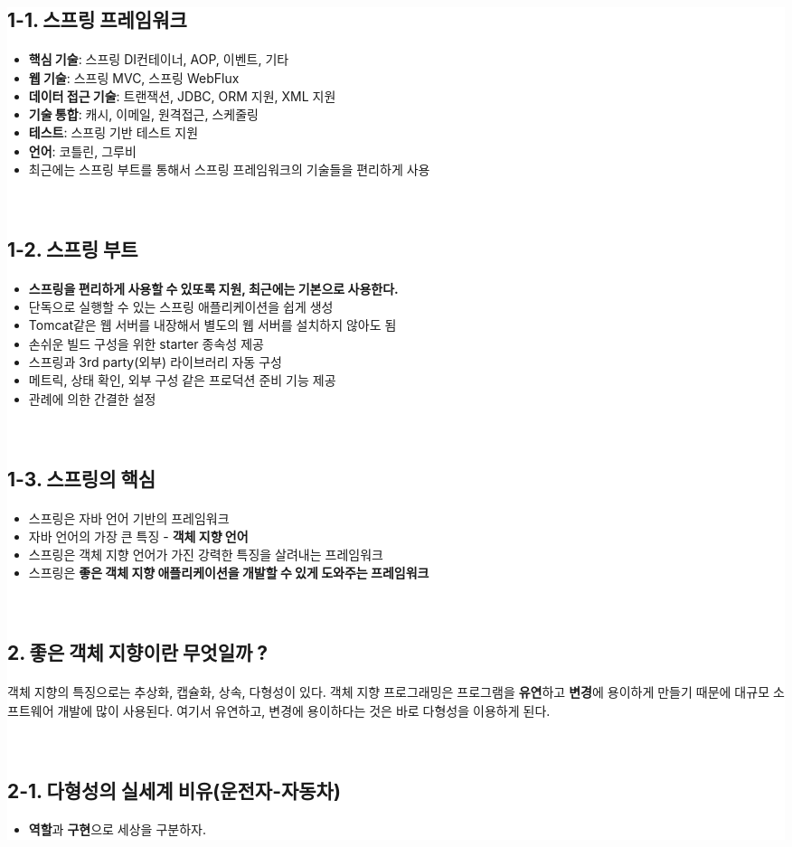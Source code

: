 

## 1-1. 스프링 프레임워크

- **핵심 기술**: 스프링 DI컨테이너, AOP, 이벤트, 기타
- **웹 기술**: 스프링 MVC, 스프링 WebFlux
- **데이터 접근 기술**: 트랜잭션, JDBC, ORM 지원, XML 지원
- **기술 통합**: 캐시, 이메일, 원격접근, 스케줄링
- **테스트**: 스프링 기반 테스트 지원
- **언어**: 코틀린, 그루비
- 최근에는 스프링 부트를 통해서 스프링 프레임워크의 기술들을 편리하게 사용

<br>



## 1-2. 스프링 부트

- **스프링을 편리하게 사용할 수 있또록 지원, 최근에는 기본으로 사용한다.**
- 단독으로 실행할 수 있는 스프링 애플리케이션을 쉽게 생성
- Tomcat같은 웹 서버를 내장해서 별도의 웹 서버를 설치하지 않아도 됨
- 손쉬운 빌드 구성을 위한 starter 종속성 제공
- 스프링과 3rd party(외부) 라이브러리 자동 구성
- 메트릭, 상태 확인, 외부 구성 같은 프로덕션 준비 기능 제공
- 관례에 의한 간결한 설정



<br>



## 1-3. **스프링의 핵심**

- 스프링은 자바 언어 기반의 프레임워크
- 자바 언어의 가장 큰 특징 - **객체 지향 언어**
- 스프링은 객체 지향 언어가 가진 강력한 특징을 살려내는 프레임워크
- 스프링은 **좋은 객체 지향 애플리케이션을 개발할 수 있게 도와주는 프레임워크**

<br>

## 2. 좋은 객체 지향이란 무엇일까 ? 

객체 지향의 특징으로는 추상화, 캡슐화, 상속, 다형성이 있다. 객체 지향 프로그래밍은 프로그램을 **유연**하고 **변경**에 용이하게 만들기 때문에 대규모 소프트웨어 개발에 많이 사용된다. 여기서 유연하고, 변경에 용이하다는 것은 바로 다형성을 이용하게 된다. 

<br>

## 2-1. 다형성의 실세계 비유(운전자-자동차)

- **역할**과 **구현**으로 세상을 구분하자.